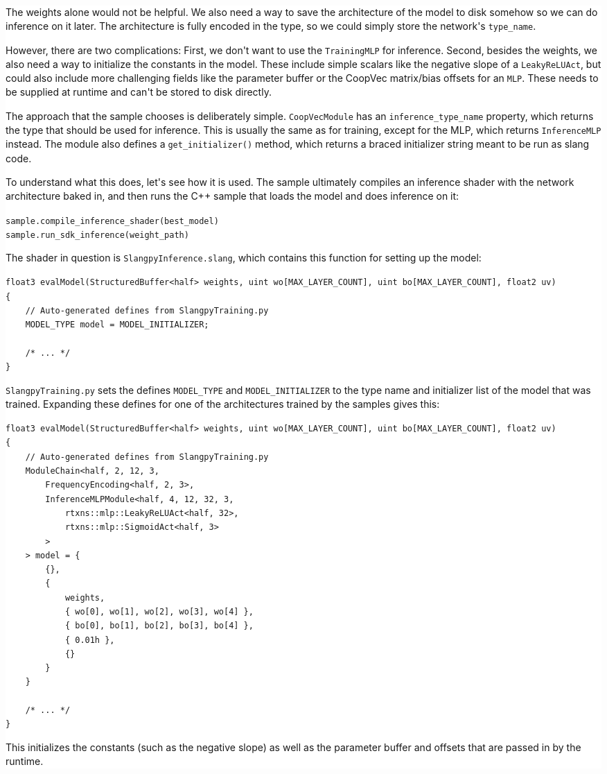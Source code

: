 The weights alone would not be helpful. We also need a way to save the architecture of the model to disk somehow so we can do inference on it later. The architecture is fully encoded in the type, so we could simply store the network's `type_name`.

However, there are two complications: First, we don't want to use the `TrainingMLP` for inference. Second, besides the weights, we also need a way to initialize the constants in the model. These include simple scalars like the negative slope of a `LeakyReLUAct`, but could also include more challenging fields like the parameter buffer or the CoopVec matrix/bias offsets for an `MLP`. These needs to be supplied at runtime and can't be stored to disk directly.

The approach that the sample chooses is deliberately simple. `CoopVecModule` has an `inference_type_name` property, which returns the type that should be used for inference. This is usually the same as for training, except for the MLP, which returns `InferenceMLP` instead. The module also defines a `get_initializer()` method, which returns a braced initializer string meant to be run as slang code.

To understand what this does, let's see how it is used. The sample ultimately compiles an inference shader with the network architecture baked in, and then runs the C++ sample that loads the model and does inference on it:
```
sample.compile_inference_shader(best_model)
sample.run_sdk_inference(weight_path)
```
The shader in question is `SlangpyInference.slang`, which contains this function for setting up the model:
```
float3 evalModel(StructuredBuffer<half> weights, uint wo[MAX_LAYER_COUNT], uint bo[MAX_LAYER_COUNT], float2 uv)
{
    // Auto-generated defines from SlangpyTraining.py
    MODEL_TYPE model = MODEL_INITIALIZER;

    /* ... */
}
```
`SlangpyTraining.py` sets the defines `MODEL_TYPE` and `MODEL_INITIALIZER` to the type name and initializer list of the model that was trained. Expanding these defines for one of the architectures trained by the samples gives this:
```
float3 evalModel(StructuredBuffer<half> weights, uint wo[MAX_LAYER_COUNT], uint bo[MAX_LAYER_COUNT], float2 uv)
{
    // Auto-generated defines from SlangpyTraining.py
    ModuleChain<half, 2, 12, 3,
        FrequencyEncoding<half, 2, 3>,
        InferenceMLPModule<half, 4, 12, 32, 3,
            rtxns::mlp::LeakyReLUAct<half, 32>,
            rtxns::mlp::SigmoidAct<half, 3>
        >
    > model = {
        {},
        {
            weights,
            { wo[0], wo[1], wo[2], wo[3], wo[4] },
            { bo[0], bo[1], bo[2], bo[3], bo[4] },
            { 0.01h },
            {}
        }
    }

    /* ... */
}
```
This initializes the constants (such as the negative slope) as well as the parameter buffer and offsets that are passed in by the runtime.
